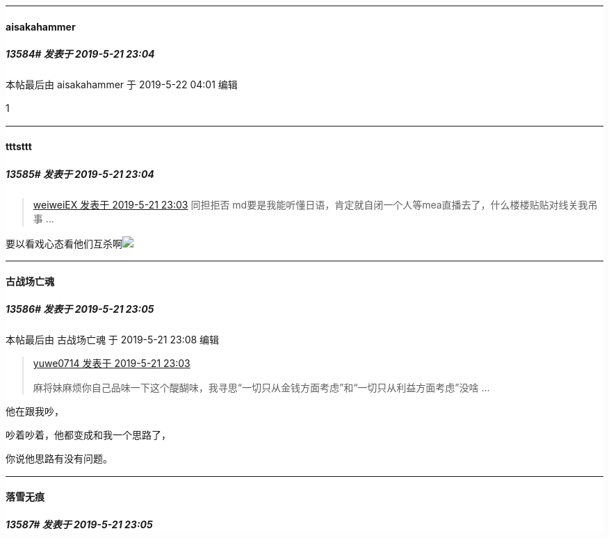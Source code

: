 

-----

####  aisakahammer  
##### 13584#       发表于 2019-5-21 23:04



 本帖最后由 aisakahammer 于 2019-5-22 04:01 编辑 

1







-----

####  tttsttt  
##### 13585#       发表于 2019-5-21 23:04



<blockquote><a href="httphttps://bbs.saraba1st.com/2b/forum.php?mod=redirect&amp;goto=findpost&amp;pid=43796679&amp;ptid=1829754" target="_blank">weiweiEX 发表于 2019-5-21 23:03</a>
同担拒否
md要是我能听懂日语，肯定就自闭一个人等mea直播去了，什么楼楼贴贴对线关我吊事 ...</blockquote>
要以看戏心态看他们互杀啊<img src="https://static.saraba1st.com/image/smiley/face2017/067.png" referrerpolicy="no-referrer">







-----

####  古战场亡魂  
##### 13586#       发表于 2019-5-21 23:05



 本帖最后由 古战场亡魂 于 2019-5-21 23:08 编辑 
<blockquote><a href="httphttps://bbs.saraba1st.com/2b/forum.php?mod=redirect&amp;goto=findpost&amp;pid=43796667&amp;ptid=1829754" target="_blank">yuwe0714 发表于 2019-5-21 23:03</a>

麻将妹麻烦你自己品味一下这个醍醐味，我寻思“一切只从金钱方面考虑”和“一切只从利益方面考虑”没啥 ...</blockquote>
他在跟我吵，

吵着吵着，他都变成和我一个思路了，

你说他思路有没有问题。







-----

####  落雪无痕  
##### 13587#       发表于 2019-5-21 23:05

